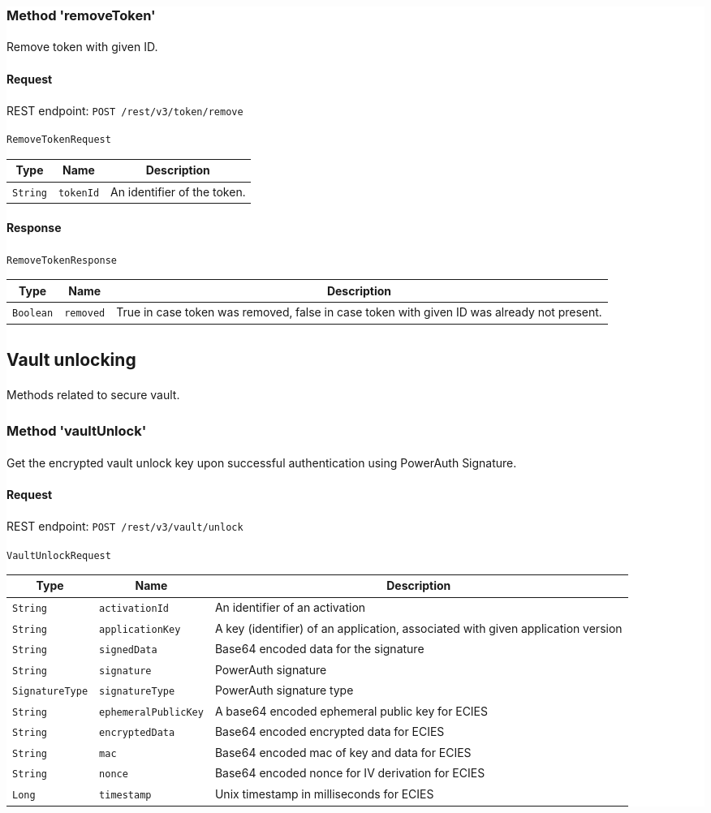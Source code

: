 ### Method 'removeToken'

Remove token with given ID.

#### Request

REST endpoint: `POST /rest/v3/token/remove`

`RemoveTokenRequest`

| Type | Name | Description |
|------|------|-------------|
| `String` | `tokenId` | An identifier of the token. |

#### Response

`RemoveTokenResponse`

| Type | Name | Description |
|------|------|-------------|
| `Boolean` | `removed` | True in case token was removed, false in case token with given ID was already not present. |

## Vault unlocking

Methods related to secure vault.

### Method 'vaultUnlock'

Get the encrypted vault unlock key upon successful authentication using PowerAuth Signature.

#### Request

REST endpoint: `POST /rest/v3/vault/unlock`

`VaultUnlockRequest`

| Type | Name | Description |
|------|------|-------------|
| `String` | `activationId` | An identifier of an activation |
| `String` | `applicationKey` | A key (identifier) of an application, associated with given application version |
| `String` | `signedData` | Base64 encoded data for the signature |
| `String` | `signature` | PowerAuth signature |
| `SignatureType` | `signatureType` | PowerAuth signature type |
| `String` | `ephemeralPublicKey` | A base64 encoded ephemeral public key for ECIES |
| `String` | `encryptedData` | Base64 encoded encrypted data for ECIES |
| `String` | `mac` |  Base64 encoded mac of key and data for ECIES |
| `String` | `nonce` | Base64 encoded nonce for IV derivation for ECIES |
| `Long` | `timestamp` | Unix timestamp in milliseconds for ECIES |
